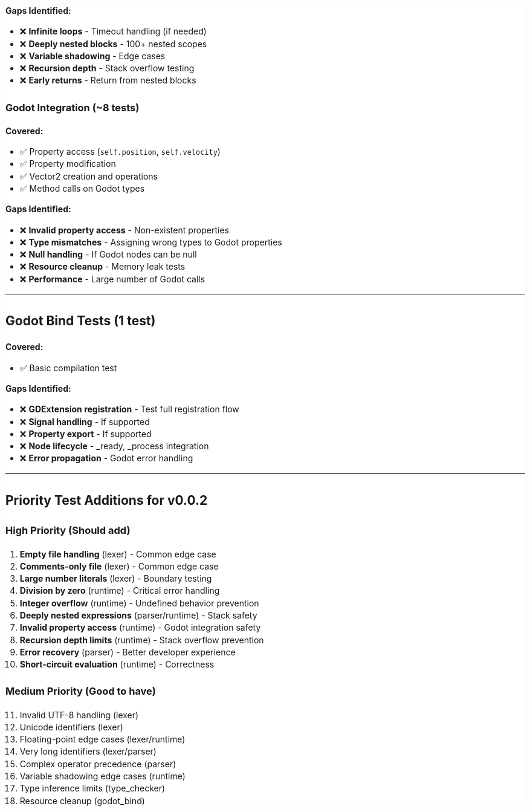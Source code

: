 **Gaps Identified:**
- ❌ **Infinite loops** - Timeout handling (if needed)
- ❌ **Deeply nested blocks** - 100+ nested scopes
- ❌ **Variable shadowing** - Edge cases
- ❌ **Recursion depth** - Stack overflow testing
- ❌ **Early returns** - Return from nested blocks

### Godot Integration (~8 tests)
**Covered:**
- ✅ Property access (`self.position`, `self.velocity`)
- ✅ Property modification
- ✅ Vector2 creation and operations
- ✅ Method calls on Godot types

**Gaps Identified:**
- ❌ **Invalid property access** - Non-existent properties
- ❌ **Type mismatches** - Assigning wrong types to Godot properties
- ❌ **Null handling** - If Godot nodes can be null
- ❌ **Resource cleanup** - Memory leak tests
- ❌ **Performance** - Large number of Godot calls

---

## Godot Bind Tests (1 test)

**Covered:**
- ✅ Basic compilation test

**Gaps Identified:**
- ❌ **GDExtension registration** - Test full registration flow
- ❌ **Signal handling** - If supported
- ❌ **Property export** - If supported
- ❌ **Node lifecycle** - _ready, _process integration
- ❌ **Error propagation** - Godot error handling

---

## Priority Test Additions for v0.0.2

### High Priority (Should add)
1. **Empty file handling** (lexer) - Common edge case
2. **Comments-only file** (lexer) - Common edge case  
3. **Large number literals** (lexer) - Boundary testing
4. **Division by zero** (runtime) - Critical error handling
5. **Integer overflow** (runtime) - Undefined behavior prevention
6. **Deeply nested expressions** (parser/runtime) - Stack safety
7. **Invalid property access** (runtime) - Godot integration safety
8. **Recursion depth limits** (runtime) - Stack overflow prevention
9. **Error recovery** (parser) - Better developer experience
10. **Short-circuit evaluation** (runtime) - Correctness

### Medium Priority (Good to have)
11. Invalid UTF-8 handling (lexer)
12. Unicode identifiers (lexer)
13. Floating-point edge cases (lexer/runtime)
14. Very long identifiers (lexer/parser)
15. Complex operator precedence (parser)
16. Variable shadowing edge cases (runtime)
17. Type inference limits (type_checker)
18. Resource cleanup (godot_bind)
